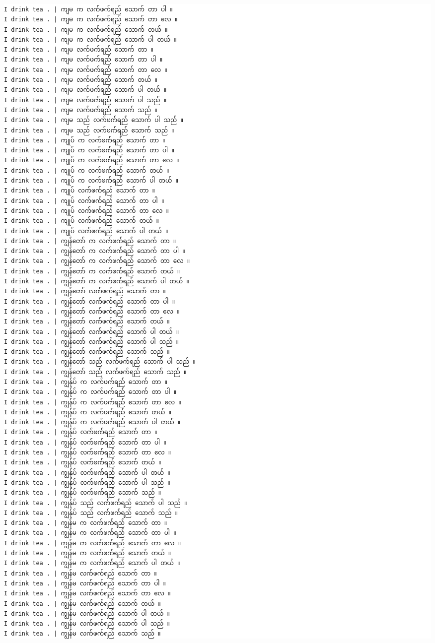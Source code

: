 ```
I drink tea . | ကျမ က လက်ဖက်ရည် သောက် တာ ပါ ။
I drink tea . | ကျမ က လက်ဖက်ရည် သောက် တာ လေ ။
I drink tea . | ကျမ က လက်ဖက်ရည် သောက် တယ် ။
I drink tea . | ကျမ က လက်ဖက်ရည် သောက် ပါ တယ် ။
I drink tea . | ကျမ လက်ဖက်ရည် သောက် တာ ။
I drink tea . | ကျမ လက်ဖက်ရည် သောက် တာ ပါ ။
I drink tea . | ကျမ လက်ဖက်ရည် သောက် တာ လေ ။
I drink tea . | ကျမ လက်ဖက်ရည် သောက် တယ် ။
I drink tea . | ကျမ လက်ဖက်ရည် သောက် ပါ တယ် ။
I drink tea . | ကျမ လက်ဖက်ရည် သောက် ပါ သည် ။
I drink tea . | ကျမ လက်ဖက်ရည် သောက် သည် ။
I drink tea . | ကျမ သည် လက်ဖက်ရည် သောက် ပါ သည် ။
I drink tea . | ကျမ သည် လက်ဖက်ရည် သောက် သည် ။
I drink tea . | ကျုပ် က လက်ဖက်ရည် သောက် တာ ။
I drink tea . | ကျုပ် က လက်ဖက်ရည် သောက် တာ ပါ ။
I drink tea . | ကျုပ် က လက်ဖက်ရည် သောက် တာ လေ ။
I drink tea . | ကျုပ် က လက်ဖက်ရည် သောက် တယ် ။
I drink tea . | ကျုပ် က လက်ဖက်ရည် သောက် ပါ တယ် ။
I drink tea . | ကျုပ် လက်ဖက်ရည် သောက် တာ ။
I drink tea . | ကျုပ် လက်ဖက်ရည် သောက် တာ ပါ ။
I drink tea . | ကျုပ် လက်ဖက်ရည် သောက် တာ လေ ။
I drink tea . | ကျုပ် လက်ဖက်ရည် သောက် တယ် ။
I drink tea . | ကျုပ် လက်ဖက်ရည် သောက် ပါ တယ် ။
I drink tea . | ကျွန်တော် က လက်ဖက်ရည် သောက် တာ ။
I drink tea . | ကျွန်တော် က လက်ဖက်ရည် သောက် တာ ပါ ။
I drink tea . | ကျွန်တော် က လက်ဖက်ရည် သောက် တာ လေ ။
I drink tea . | ကျွန်တော် က လက်ဖက်ရည် သောက် တယ် ။
I drink tea . | ကျွန်တော် က လက်ဖက်ရည် သောက် ပါ တယ် ။
I drink tea . | ကျွန်တော် လက်ဖက်ရည် သောက် တာ ။
I drink tea . | ကျွန်တော် လက်ဖက်ရည် သောက် တာ ပါ ။
I drink tea . | ကျွန်တော် လက်ဖက်ရည် သောက် တာ လေ ။
I drink tea . | ကျွန်တော် လက်ဖက်ရည် သောက် တယ် ။
I drink tea . | ကျွန်တော် လက်ဖက်ရည် သောက် ပါ တယ် ။
I drink tea . | ကျွန်တော် လက်ဖက်ရည် သောက် ပါ သည် ။
I drink tea . | ကျွန်တော် လက်ဖက်ရည် သောက် သည် ။
I drink tea . | ကျွန်တော် သည် လက်ဖက်ရည် သောက် ပါ သည် ။
I drink tea . | ကျွန်တော် သည် လက်ဖက်ရည် သောက် သည် ။
I drink tea . | ကျွန်ုပ် က လက်ဖက်ရည် သောက် တာ ။
I drink tea . | ကျွန်ုပ် က လက်ဖက်ရည် သောက် တာ ပါ ။
I drink tea . | ကျွန်ုပ် က လက်ဖက်ရည် သောက် တာ လေ ။
I drink tea . | ကျွန်ုပ် က လက်ဖက်ရည် သောက် တယ် ။
I drink tea . | ကျွန်ုပ် က လက်ဖက်ရည် သောက် ပါ တယ် ။
I drink tea . | ကျွန်ုပ် လက်ဖက်ရည် သောက် တာ ။
I drink tea . | ကျွန်ုပ် လက်ဖက်ရည် သောက် တာ ပါ ။
I drink tea . | ကျွန်ုပ် လက်ဖက်ရည် သောက် တာ လေ ။
I drink tea . | ကျွန်ုပ် လက်ဖက်ရည် သောက် တယ် ။
I drink tea . | ကျွန်ုပ် လက်ဖက်ရည် သောက် ပါ တယ် ။
I drink tea . | ကျွန်ုပ် လက်ဖက်ရည် သောက် ပါ သည် ။
I drink tea . | ကျွန်ုပ် လက်ဖက်ရည် သောက် သည် ။
I drink tea . | ကျွန်ုပ် သည် လက်ဖက်ရည် သောက် ပါ သည် ။
I drink tea . | ကျွန်ုပ် သည် လက်ဖက်ရည် သောက် သည် ။
I drink tea . | ကျွန်မ က လက်ဖက်ရည် သောက် တာ ။
I drink tea . | ကျွန်မ က လက်ဖက်ရည် သောက် တာ ပါ ။
I drink tea . | ကျွန်မ က လက်ဖက်ရည် သောက် တာ လေ ။
I drink tea . | ကျွန်မ က လက်ဖက်ရည် သောက် တယ် ။
I drink tea . | ကျွန်မ က လက်ဖက်ရည် သောက် ပါ တယ် ။
I drink tea . | ကျွန်မ လက်ဖက်ရည် သောက် တာ ။
I drink tea . | ကျွန်မ လက်ဖက်ရည် သောက် တာ ပါ ။
I drink tea . | ကျွန်မ လက်ဖက်ရည် သောက် တာ လေ ။
I drink tea . | ကျွန်မ လက်ဖက်ရည် သောက် တယ် ။
I drink tea . | ကျွန်မ လက်ဖက်ရည် သောက် ပါ တယ် ။
I drink tea . | ကျွန်မ လက်ဖက်ရည် သောက် ပါ သည် ။
I drink tea . | ကျွန်မ လက်ဖက်ရည် သောက် သည် ။
```